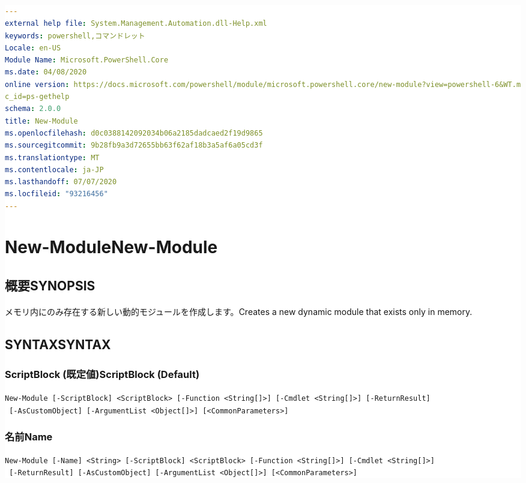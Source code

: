 ```yaml
---
external help file: System.Management.Automation.dll-Help.xml
keywords: powershell,コマンドレット
Locale: en-US
Module Name: Microsoft.PowerShell.Core
ms.date: 04/08/2020
online version: https://docs.microsoft.com/powershell/module/microsoft.powershell.core/new-module?view=powershell-6&WT.mc_id=ps-gethelp
schema: 2.0.0
title: New-Module
ms.openlocfilehash: d0c0388142092034b06a2185dadcaed2f19d9865
ms.sourcegitcommit: 9b28fb9a3d72655bb63f62af18b3a5af6a05cd3f
ms.translationtype: MT
ms.contentlocale: ja-JP
ms.lasthandoff: 07/07/2020
ms.locfileid: "93216456"
---
```

# <span data-ttu-id="e3762-103">New-Module</span><span class="sxs-lookup"><span data-stu-id="e3762-103">New-Module</span></span>

## <span data-ttu-id="e3762-104">概要</span><span class="sxs-lookup"><span data-stu-id="e3762-104">SYNOPSIS</span></span>
<span data-ttu-id="e3762-105">メモリ内にのみ存在する新しい動的モジュールを作成します。</span><span class="sxs-lookup"><span data-stu-id="e3762-105">Creates a new dynamic module that exists only in memory.</span></span>

## <span data-ttu-id="e3762-106">SYNTAX</span><span class="sxs-lookup"><span data-stu-id="e3762-106">SYNTAX</span></span>

### <span data-ttu-id="e3762-107">ScriptBlock (既定値)</span><span class="sxs-lookup"><span data-stu-id="e3762-107">ScriptBlock (Default)</span></span>

```
New-Module [-ScriptBlock] <ScriptBlock> [-Function <String[]>] [-Cmdlet <String[]>] [-ReturnResult]
 [-AsCustomObject] [-ArgumentList <Object[]>] [<CommonParameters>]
```

### <span data-ttu-id="e3762-108">名前</span><span class="sxs-lookup"><span data-stu-id="e3762-108">Name</span></span>

```
New-Module [-Name] <String> [-ScriptBlock] <ScriptBlock> [-Function <String[]>] [-Cmdlet <String[]>]
 [-ReturnResult] [-AsCustomObject] [-ArgumentList <Object[]>] [<CommonParameters>]
```
